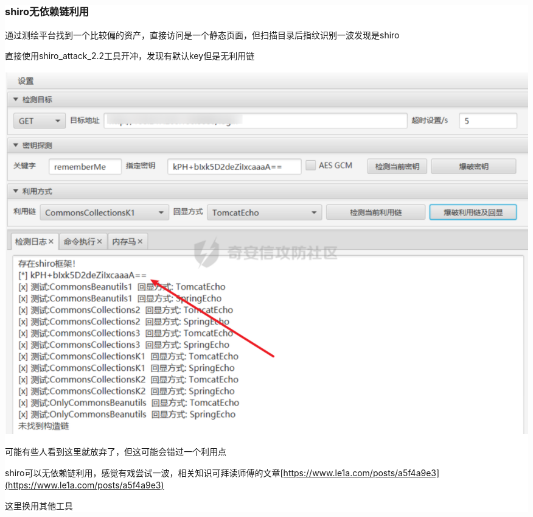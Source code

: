 ### shiro无依赖链利用

通过测绘平台找到一个比较偏的资产，直接访问是一个静态页面，但扫描目录后指纹识别一波发现是shiro

直接使用shiro\_attack\_2.2工具开冲，发现有默认key但是无利用链

![image_ylgMY223mT.png](assets/1698900866-da3ede54148457827a3e6f95e3750b6b.png)

可能有些人看到这里就放弃了，但这可能会错过一个利用点

shiro可以无依赖链利用，感觉有戏尝试一波，相关知识可拜读师傅的文章[https://www.le1a.com/posts/a5f4a9e3](https://www.le1a.com/posts/a5f4a9e3)

这里换用其他工具
